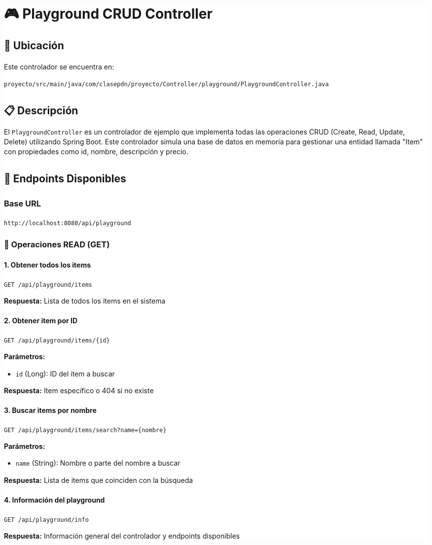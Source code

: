 # 🎮 Playground CRUD Controller

## 📍 Ubicación
Este controlador se encuentra en:
```
proyecto/src/main/java/com/clasepdn/proyecto/Controller/playground/PlaygroundController.java
```

## 📋 Descripción
El `PlaygroundController` es un controlador de ejemplo que implementa todas las operaciones CRUD (Create, Read, Update, Delete) utilizando Spring Boot. Este controlador simula una base de datos en memoria para gestionar una entidad llamada "Item" con propiedades como id, nombre, descripción y precio.

## 🚀 Endpoints Disponibles

### Base URL
```
http://localhost:8080/api/playground
```

### 📖 Operaciones READ (GET)

#### 1. Obtener todos los items
```http
GET /api/playground/items
```
**Respuesta:** Lista de todos los items en el sistema

#### 2. Obtener item por ID
```http
GET /api/playground/items/{id}
```
**Parámetros:**
- `id` (Long): ID del item a buscar

**Respuesta:** Item específico o 404 si no existe

#### 3. Buscar items por nombre
```http
GET /api/playground/items/search?name={nombre}
```
**Parámetros:**
- `name` (String): Nombre o parte del nombre a buscar

**Respuesta:** Lista de items que coinciden con la búsqueda

#### 4. Información del playground
```http
GET /api/playground/info
```
**Respuesta:** Información general del controlador y endpoints disponibles
